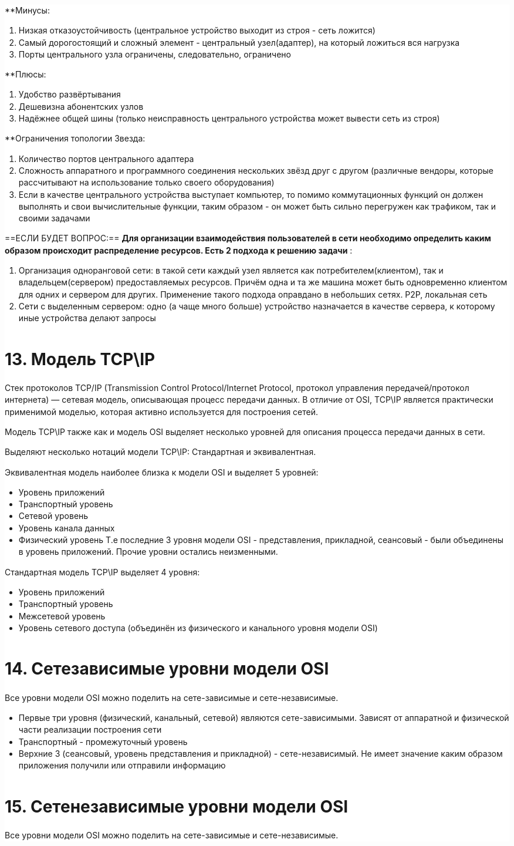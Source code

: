 **Минусы:
1. Низкая отказоустойчивость (центральное устройство выходит из строя - сеть ложится)
2. Самый дорогостоящий и сложный элемент - центральный узел(адаптер), на который ложиться вся нагрузка
3. Порты центрального узла ограничены, следовательно, ограничено 

**Плюсы:
1. Удобство развёртывания
2. Дешевизна абонентских узлов
3. Надёжнее общей шины (только неисправность центрального устройства может вывести сеть из строя)

**Ограничения топологии Звезда:
1. Количество портов центрального адаптера
2. Сложность аппаратного и программного соединения нескольких звёзд друг с другом (различные вендоры, которые рассчитывают на использование только своего оборудования)
3. Если в качестве центрального устройства выступает компьютер, то помимо коммутационных функций он должен выполнять и свои вычислительные функции, таким образом - он может быть сильно перегружен как трафиком, так и своими задачами

==ЕСЛИ БУДЕТ ВОПРОС:==
**Для организации взаимодействия пользователей в сети необходимо определить каким образом происходит распределение ресурсов. Есть 2 подхода к решению задачи** :
1. Организация одноранговой сети: в такой сети каждый узел является как потребителем(клиентом), так и владельцем(сервером) предоставляемых ресурсов. Причём одна и та же машина может быть одновременно клиентом для одних и сервером для других. Применение такого подхода оправдано в небольших сетях. P2P, локальная сеть
2. Сети с выделенным сервером: одно (а чаще много больше) устройство назначается в качестве сервера, к которому иные устройства делают запросы
# 13. Модель TCP\IP
Стек протоколов TCP/IP (Transmission Control Protocol/Internet Protocol, протокол управления передачей/протокол интернета) — сетевая модель, описывающая процесс передачи данных. В отличие от OSI, TCP\IP является практически применимой моделью, которая активно используется для построения сетей.

Модель TCP\IP также как и модель OSI выделяет несколько уровней для описания процесса передачи данных в сети. 

Выделяют несколько нотаций модели TCP\IP: Стандартная и эквивалентная. 

Эквивалентная модель наиболее близка к модели OSI и выделяет 5 уровней:
- Уровень приложений
- Транспортный уровень
- Сетевой уровень
- Уровень канала данных
- Физический уровень
Т.е последние 3 уровня модели OSI - представления, прикладной, сеансовый - были объединены в уровень приложений. Прочие уровни остались неизменными.

Стандартная модель TCP\IP выделяет 4 уровня:
- Уровень приложений
- Транспортный уровень
- Межсетевой уровень
- Уровень сетевого доступа (объединён из физического и канального уровня модели OSI)
# 14. Сетезависимые уровни модели OSI
Все уровни модели OSI можно поделить на сете-зависимые и сете-независимые.
- Первые три уровня (физический, канальный, сетевой) являются сете-зависимыми. Зависят от аппаратной и физической части реализации построения сети
- Транспортный - промежуточный уровень
- Верхние 3 (сеансовый, уровень представления и прикладной) - сете-независимый. Не имеет значение каким образом приложения получили или отправили информацию
# 15. Сетенезависимые уровни модели OSI
Все уровни модели OSI можно поделить на сете-зависимые и сете-независимые.